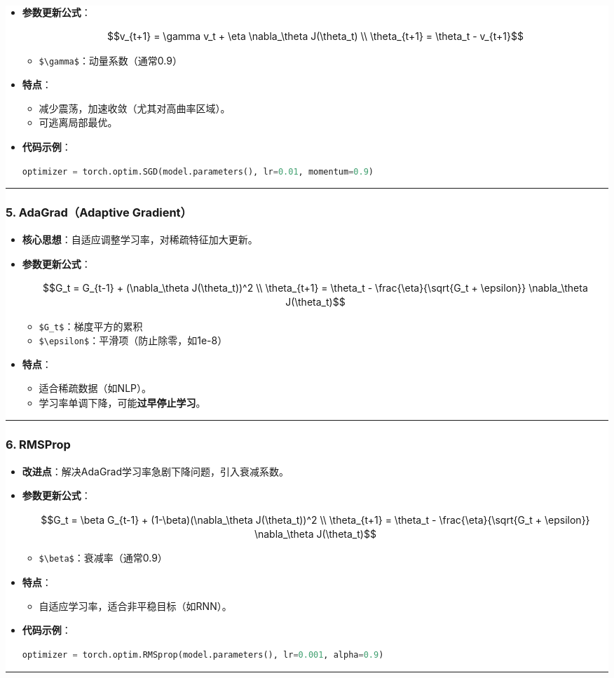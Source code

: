 *   **参数更新公式**：
    ```math
    v_{t+1} = \gamma v_t + \eta \nabla_\theta J(\theta_t) \\
    \theta_{t+1} = \theta_t - v_{t+1}
    ```
    *   `$\gamma$`：动量系数（通常0.9）

*   **特点**：
    *   减少震荡，加速收敛（尤其对高曲率区域）。
    *   可逃离局部最优。

*   **代码示例**：
    ```python
    optimizer = torch.optim.SGD(model.parameters(), lr=0.01, momentum=0.9)
    ```

***

### **5. AdaGrad（Adaptive Gradient）**

*   **核心思想**：自适应调整学习率，对稀疏特征加大更新。

*   **参数更新公式**：
    ```math
    G_t = G_{t-1} + (\nabla_\theta J(\theta_t))^2 \\
    \theta_{t+1} = \theta_t - \frac{\eta}{\sqrt{G_t + \epsilon}} \nabla_\theta J(\theta_t)
    ```
    *   `$G_t$`：梯度平方的累积
    *   `$\epsilon$`：平滑项（防止除零，如1e-8）

*   **特点**：
    *   适合稀疏数据（如NLP）。
    *   学习率单调下降，可能**过早停止学习**。

***

### **6. RMSProp**

*   **改进点**：解决AdaGrad学习率急剧下降问题，引入衰减系数。

*   **参数更新公式**：
    ```math
    G_t = \beta G_{t-1} + (1-\beta)(\nabla_\theta J(\theta_t))^2 \\
    \theta_{t+1} = \theta_t - \frac{\eta}{\sqrt{G_t + \epsilon}} \nabla_\theta J(\theta_t)
    ```
    *   `$\beta$`：衰减率（通常0.9）

*   **特点**：
    *   自适应学习率，适合非平稳目标（如RNN）。

*   **代码示例**：
    ```python
    optimizer = torch.optim.RMSprop(model.parameters(), lr=0.001, alpha=0.9)
    ```

***
